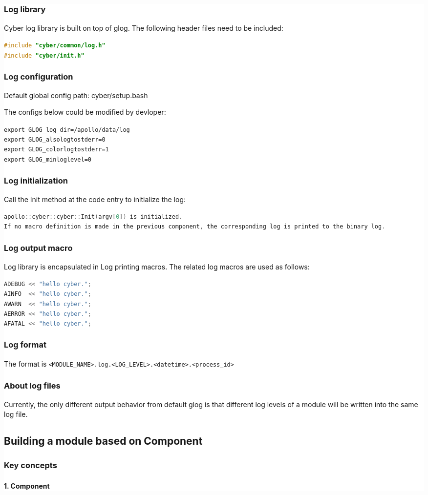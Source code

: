### Log library

Cyber log library is built on top of glog. The following header files need to be included:

```C
#include "cyber/common/log.h"
#include "cyber/init.h"
```

### Log configuration

Default global config path: cyber/setup.bash

The configs below could be modified by devloper:

```
export GLOG_log_dir=/apollo/data/log
export GLOG_alsologtostderr=0
export GLOG_colorlogtostderr=1
export GLOG_minloglevel=0
```

### Log initialization

Call the Init method at the code entry to initialize the log:

```c++
apollo::cyber::cyber::Init(argv[0]) is initialized. 
If no macro definition is made in the previous component, the corresponding log is printed to the binary log.
```

### Log output macro

Log library is encapsulated in Log printing macros. The related log macros are used as follows:

```C
ADEBUG << "hello cyber.";
AINFO  << "hello cyber.";
AWARN  << "hello cyber.";
AERROR << "hello cyber.";
AFATAL << "hello cyber.";

```

### Log format

The format is `<MODULE_NAME>.log.<LOG_LEVEL>.<datetime>.<process_id>`

###  About log files

Currently, the only different output behavior from default glog is that different log levels of a module will be written into the same log file.

## Building a module based on Component
### Key concepts
#### 1. Component
